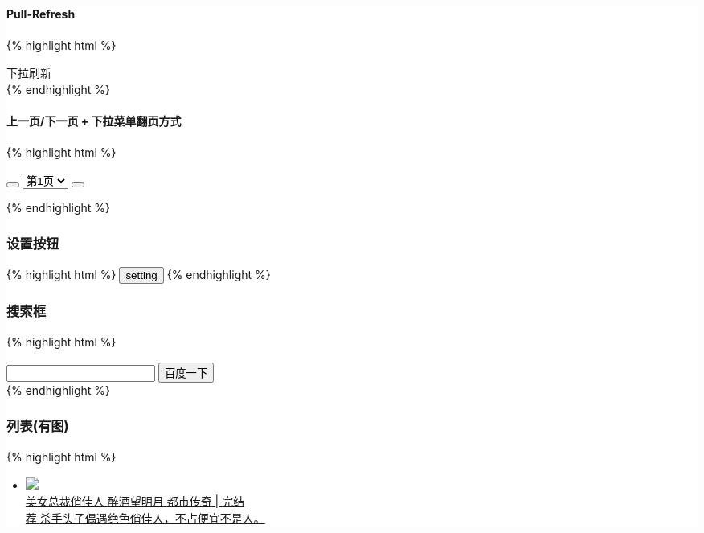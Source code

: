 #### Pull-Refresh

{% highlight html %}
<div class="pull-refresh">下拉刷新</div>
{% endhighlight %}

#### 上一页/下一页  + 下拉菜单翻页方式

{% highlight html %}
<div class="panel panel-default">
<div class="panel-body">
<button type="button" class="btn btn-default">
<span class="glyphicon glyphicon-chevron-up"></span>
</button>

<select class="paging-select">
<option value="0">第1页</option>
<option value="1">第2页</option>
</select>

<button type="button" class="btn btn-default">
<span class="glyphicon glyphicon-chevron-down"></span>
</button>
</div>
</div>

{% endhighlight %}

### 设置按钮

{% highlight html %}
<button type="button" class="btn btn-default">
setting
<span class="glyphicon glyphicon-chevron-right"></span>
</button>
{% endhighlight %}


### 搜索框

{% highlight html %}
<form>
<div class="se-box">
<input type="search" class="se-input" value="">
<button type="submit" class="se-btn">百度一下</button>
</div>
</form>
{% endhighlight %}

### 列表(有图)

{% highlight html %}
<ul class="media-list-group">
    <li class="list-item">
        <a href="1.html">
            <div class="list-item-img"><img src="cover.png"></div>
            <div class="list-item-content">
                <span class="bookname">美女总裁俏佳人</span>
                <span class="penname">醉酒望明月</span>
                <span class="cate">都市传奇</span>
                <span class="sep">|</span>
                <span class="status">完结</span>
            </div>
            <div class="list-item-subcontent">
                <span class="read-ico">荐</span>
                <span class="read-cont">杀手头子偶遇绝色俏佳人，不占便宜不是人。</span>